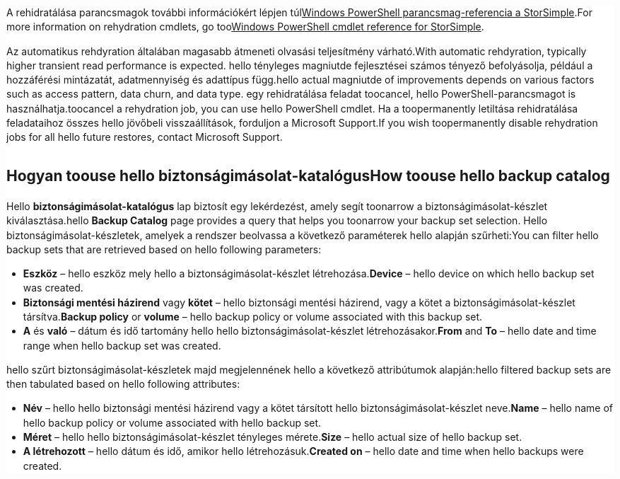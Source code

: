 <span data-ttu-id="a03ad-148">A rehidratálása parancsmagok további információkért lépjen túl[Windows PowerShell parancsmag-referencia a StorSimple](https://technet.microsoft.com/library/dn688168.aspx).</span><span class="sxs-lookup"><span data-stu-id="a03ad-148">For more information on rehydration cmdlets, go too[Windows PowerShell cmdlet reference for StorSimple](https://technet.microsoft.com/library/dn688168.aspx).</span></span>

<span data-ttu-id="a03ad-149">Az automatikus rehdyration általában magasabb átmeneti olvasási teljesítmény várható.</span><span class="sxs-lookup"><span data-stu-id="a03ad-149">With automatic rehdyration, typically higher transient read performance is expected.</span></span> <span data-ttu-id="a03ad-150">hello tényleges magniutde fejlesztései számos tényező befolyásolja, például a hozzáférési mintázatát, adatmennyiség és adattípus függ.</span><span class="sxs-lookup"><span data-stu-id="a03ad-150">hello actual magniutde of improvements depends on various factors such as access pattern, data churn, and data type.</span></span> <span data-ttu-id="a03ad-151">egy rehidratálása feladat toocancel, hello PowerShell-parancsmagot is használhatja.</span><span class="sxs-lookup"><span data-stu-id="a03ad-151">toocancel a rehydration job, you can use hello PowerShell cmdlet.</span></span> <span data-ttu-id="a03ad-152">Ha a toopermanently letiltása rehidratálása feladataihoz összes hello jövőbeli visszaállítások, forduljon a Microsoft Support.</span><span class="sxs-lookup"><span data-stu-id="a03ad-152">If you wish toopermanently disable rehydration jobs for all hello future restores, contact Microsoft Support.</span></span>

## <a name="how-toouse-hello-backup-catalog"></a><span data-ttu-id="a03ad-153">Hogyan toouse hello biztonságimásolat-katalógus</span><span class="sxs-lookup"><span data-stu-id="a03ad-153">How toouse hello backup catalog</span></span>
<span data-ttu-id="a03ad-154">Hello **biztonságimásolat-katalógus** lap biztosít egy lekérdezést, amely segít toonarrow a biztonságimásolat-készlet kiválasztása.</span><span class="sxs-lookup"><span data-stu-id="a03ad-154">hello **Backup Catalog** page provides a query that helps you toonarrow your backup set selection.</span></span> <span data-ttu-id="a03ad-155">Hello biztonságimásolat-készletek, amelyek a rendszer beolvassa a következő paraméterek hello alapján szűrheti:</span><span class="sxs-lookup"><span data-stu-id="a03ad-155">You can filter hello backup sets that are retrieved based on hello following parameters:</span></span>

* <span data-ttu-id="a03ad-156">**Eszköz** – hello eszköz mely hello a biztonságimásolat-készlet létrehozása.</span><span class="sxs-lookup"><span data-stu-id="a03ad-156">**Device** – hello device on which hello backup set was created.</span></span>
* <span data-ttu-id="a03ad-157">**Biztonsági mentési házirend** vagy **kötet** – hello biztonsági mentési házirend, vagy a kötet a biztonságimásolat-készlet társítva.</span><span class="sxs-lookup"><span data-stu-id="a03ad-157">**Backup policy** or **volume** – hello backup policy or volume associated with this backup set.</span></span>
* <span data-ttu-id="a03ad-158">**A** és **való** – dátum és idő tartomány hello hello biztonságimásolat-készlet létrehozásakor.</span><span class="sxs-lookup"><span data-stu-id="a03ad-158">**From** and **To** – hello date and time range when hello backup set was created.</span></span>

<span data-ttu-id="a03ad-159">hello szűrt biztonságimásolat-készletek majd megjelennének hello a következő attribútumok alapján:</span><span class="sxs-lookup"><span data-stu-id="a03ad-159">hello filtered backup sets are then tabulated based on hello following attributes:</span></span>

* <span data-ttu-id="a03ad-160">**Név** – hello hello biztonsági mentési házirend vagy a kötet társított hello biztonságimásolat-készlet neve.</span><span class="sxs-lookup"><span data-stu-id="a03ad-160">**Name** – hello name of hello backup policy or volume associated with hello backup set.</span></span>
* <span data-ttu-id="a03ad-161">**Méret** – hello hello biztonságimásolat-készlet tényleges mérete.</span><span class="sxs-lookup"><span data-stu-id="a03ad-161">**Size** – hello actual size of hello backup set.</span></span>
* <span data-ttu-id="a03ad-162">**A létrehozott** – hello dátum és idő, amikor hello létrehozásuk.</span><span class="sxs-lookup"><span data-stu-id="a03ad-162">**Created on** – hello date and time when hello backups were created.</span></span> 